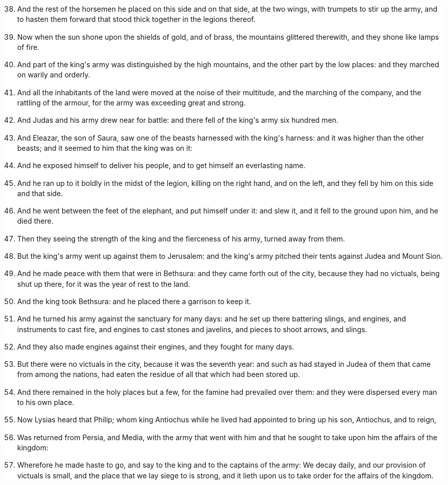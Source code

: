 38. And the rest of the horsemen he placed on this side and on that side, at the two wings, with trumpets to stir up the army, and to hasten them forward that stood thick together in the legions thereof.

39. Now when the sun shone upon the shields of gold, and of brass, the mountains glittered therewith, and they shone like lamps of fire.

40. And part of the king's army was distinguished by the high mountains, and the other part by the low places: and they marched on warily and orderly.

41. And all the inhabitants of the land were moved at the noise of their multitude, and the marching of the company, and the rattling of the armour, for the army was exceeding great and strong.

42. And Judas and his army drew near for battle: and there fell of the king's army six hundred men.

43. And Eleazar, the son of Saura, saw one of the beasts harnessed with the king's harness: and it was higher than the other beasts; and it seemed to him that the king was on it:

44. And he exposed himself to deliver his people, and to get himself an everlasting name.

45. And he ran up to it boldly in the midst of the legion, killing on the right hand, and on the left, and they fell by him on this side and that side.

46. And he went between the feet of the elephant, and put himself under it: and slew it, and it fell to the ground upon him, and he died there.

47. Then they seeing the strength of the king and the fierceness of his army, turned away from them.

48. But the king's army went up against them to Jerusalem: and the king's army pitched their tents against Judea and Mount Sion.

49. And he made peace with them that were in Bethsura: and they came forth out of the city, because they had no victuals, being shut up there, for it was the year of rest to the land.

50. And the king took Bethsura: and he placed there a garrison to keep it.

51. And he turned his army against the sanctuary for many days: and he set up there battering slings, and engines, and instruments to cast fire, and engines to cast stones and javelins, and pieces to shoot arrows, and slings.

52. And they also made engines against their engines, and they fought for many days.

53. But there were no victuals in the city, because it was the seventh year: and such as had stayed in Judea of them that came from among the nations, had eaten the residue of all that which had been stored up.

54. And there remained in the holy places but a few, for the famine had prevailed over them: and they were dispersed every man to his own place.

55. Now Lysias heard that Philip; whom king Antiochus while he lived had appointed to bring up his son, Antiochus, and to reign,

56. Was returned from Persia, and Media, with the army that went with him and that he sought to take upon him the affairs of the kingdom:

57. Wherefore he made haste to go, and say to the king and to the captains of the army: We decay daily, and our provision of victuals is small, and the place that we lay siege to is strong, and it lieth upon us to take order for the affairs of the kingdom.
